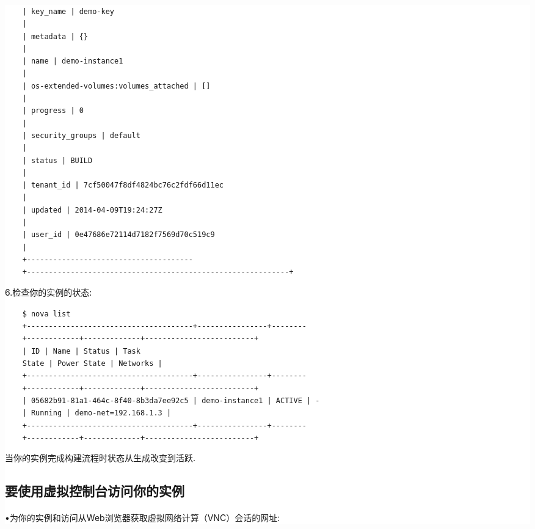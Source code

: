		| key_name | demo-key
		|
		| metadata | {}
		|
		| name | demo-instance1
		|
		| os-extended-volumes:volumes_attached | []
		|
		| progress | 0
		|
		| security_groups | default
		|
		| status | BUILD
		|
		| tenant_id | 7cf50047f8df4824bc76c2fdf66d11ec
		|
		| updated | 2014-04-09T19:24:27Z
		|
		| user_id | 0e47686e72114d7182f7569d70c519c9
		|
		+--------------------------------------
		+------------------------------------------------------------+
6.检查你的实例的状态:

		$ nova list
		+--------------------------------------+----------------+--------
		+------------+-------------+-------------------------+
		| ID | Name | Status | Task
		State | Power State | Networks |
		+--------------------------------------+----------------+--------
		+------------+-------------+-------------------------+
		| 05682b91-81a1-464c-8f40-8b3da7ee92c5 | demo-instance1 | ACTIVE | -
		| Running | demo-net=192.168.1.3 |
		+--------------------------------------+----------------+--------
		+------------+-------------+-------------------------+
当你的实例完成构建流程时状态从生成改变到活跃.
## 要使用虚拟控制台访问你的实例  ##
•为你的实例和访问从Web浏览器获取虚拟网络计算（VNC）会话的网址:
